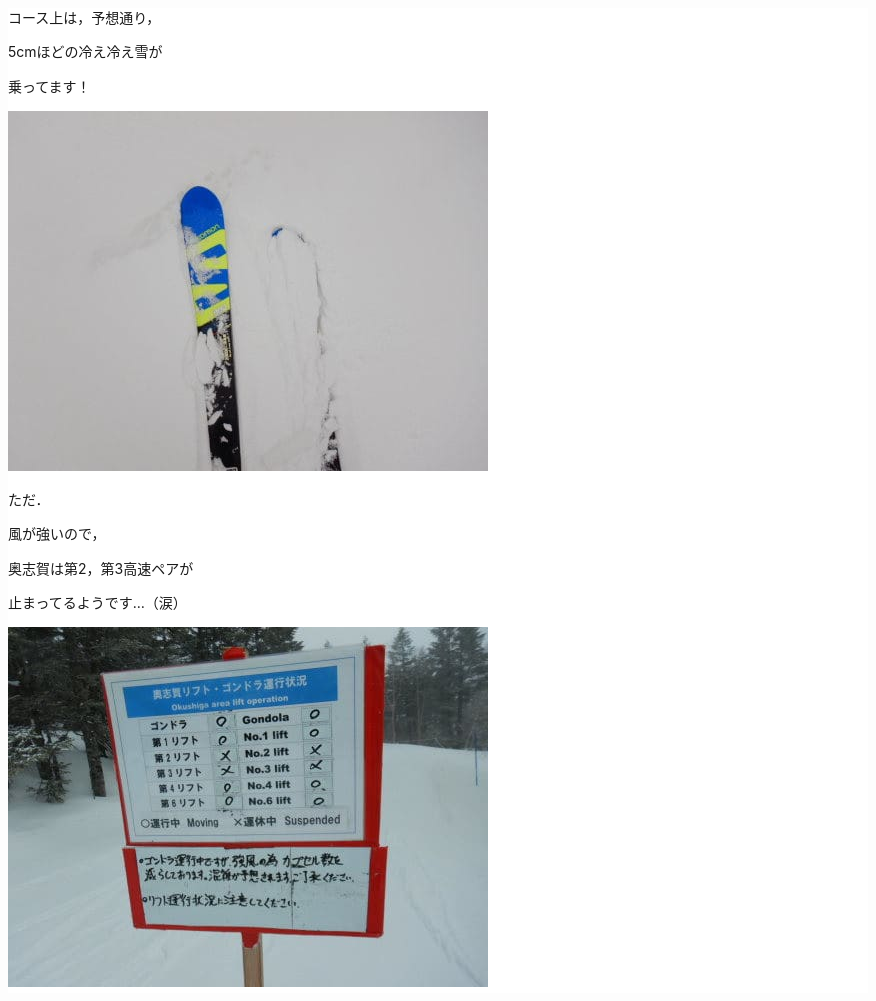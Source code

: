 


コース上は，予想通り，


5cmほどの冷え冷え雪が


乗ってます！




![ca4a503ccbf02010fec1669a3bd71601.jpg](images/ca4a503ccbf02010fec1669a3bd71601.jpg)







ただ．


風が強いので，


奥志賀は第2，第3高速ペアが


止まってるようです…（涙）




![734bdb6602dfb2e6e29b836d9606aa86.jpg](images/734bdb6602dfb2e6e29b836d9606aa86.jpg)
